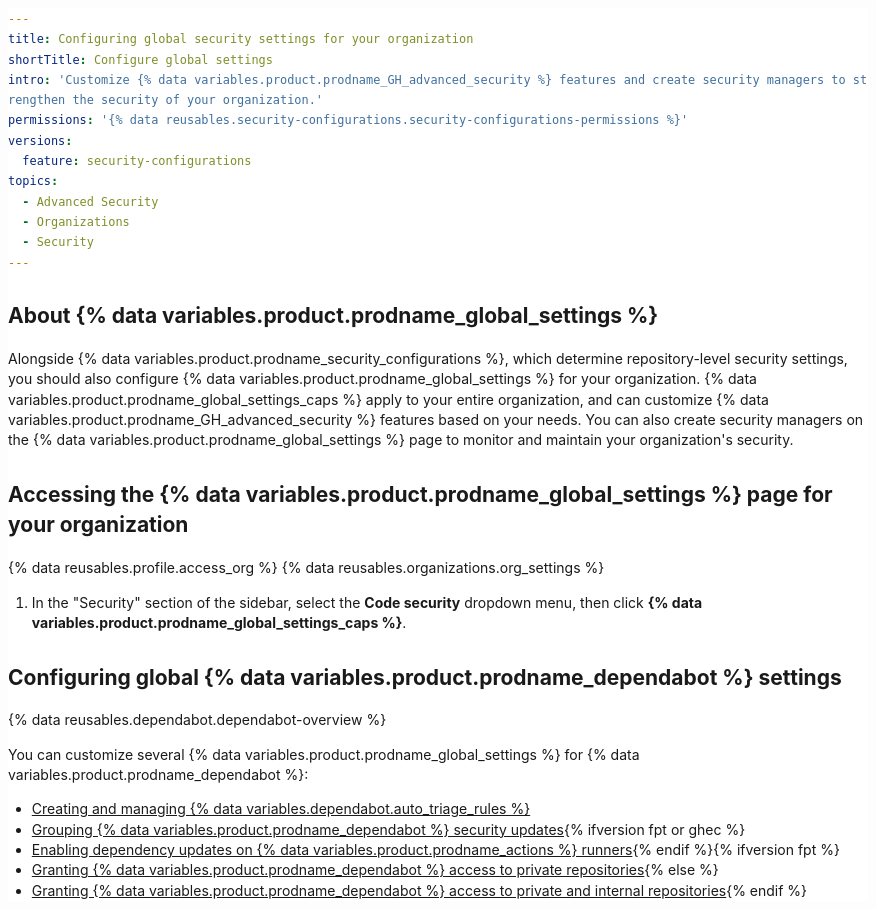 ```yaml
---
title: Configuring global security settings for your organization
shortTitle: Configure global settings
intro: 'Customize {% data variables.product.prodname_GH_advanced_security %} features and create security managers to strengthen the security of your organization.'
permissions: '{% data reusables.security-configurations.security-configurations-permissions %}'
versions:
  feature: security-configurations
topics:
  - Advanced Security
  - Organizations
  - Security
---
```


## About {% data variables.product.prodname_global_settings %}

Alongside {% data variables.product.prodname_security_configurations %}, which determine repository-level security settings, you should also configure {% data variables.product.prodname_global_settings %} for your organization. {% data variables.product.prodname_global_settings_caps %} apply to your entire organization, and can customize {% data variables.product.prodname_GH_advanced_security %} features based on your needs. You can also create security managers on the {% data variables.product.prodname_global_settings %} page to monitor and maintain your organization's security.

## Accessing the {% data variables.product.prodname_global_settings %} page for your organization

{% data reusables.profile.access_org %}
{% data reusables.organizations.org_settings %}
1. In the "Security" section of the sidebar, select the **Code security** dropdown menu, then click **{% data variables.product.prodname_global_settings_caps %}**.

## Configuring global {% data variables.product.prodname_dependabot %} settings

{% data reusables.dependabot.dependabot-overview %}

You can customize several {% data variables.product.prodname_global_settings %} for {% data variables.product.prodname_dependabot %}:

* [Creating and managing {% data variables.dependabot.auto_triage_rules %}](#creating-and-managing-dependabot-auto-triage-rules)
* [Grouping {% data variables.product.prodname_dependabot %} security updates](#grouping-dependabot-security-updates){% ifversion fpt or ghec %}
* [Enabling dependency updates on {% data variables.product.prodname_actions %} runners](#enabling-dependency-updates-on-github-actions-runners){% endif %}{% ifversion fpt %}
* [Granting {% data variables.product.prodname_dependabot %} access to private repositories](#granting-dependabot-access-to-private-repositories){% else %}
* [Granting {% data variables.product.prodname_dependabot %} access to private and internal repositories](#granting-dependabot-access-to-private-and-internal-repositories){% endif %}
